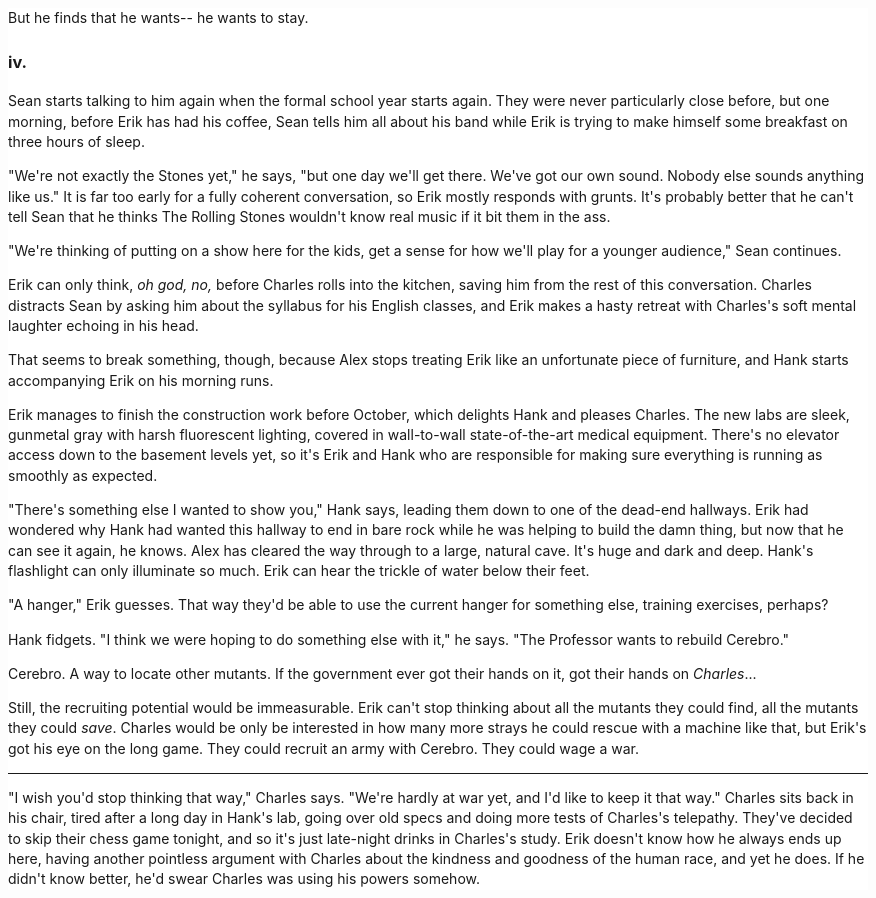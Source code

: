 But he finds that he wants-- he wants to stay.


  



### iv.

Sean starts talking to him again when the formal school year starts again. They were never particularly close before, but one morning, before Erik has had his coffee, Sean tells him all about his band while Erik is trying to make himself some breakfast on three hours of sleep.

"We're not exactly the Stones yet," he says, "but one day we'll get there. We've got our own sound. Nobody else sounds anything like us." It is far too early for a fully coherent conversation, so Erik mostly responds with grunts. It's probably better that he can't tell Sean that he thinks The Rolling Stones wouldn't know real music if it bit them in the ass.

"We're thinking of putting on a show here for the kids, get a sense for how we'll play for a younger audience," Sean continues.

Erik can only think, *oh god, no,* before Charles rolls into the kitchen, saving him from the rest of this conversation. Charles distracts Sean by asking him about the syllabus for his English classes, and Erik makes a hasty retreat with Charles's soft mental laughter echoing in his head.

That seems to break something, though, because Alex stops treating Erik like an unfortunate piece of furniture, and Hank starts accompanying Erik on his morning runs.

Erik manages to finish the construction work before October, which delights Hank and pleases Charles. The new labs are sleek, gunmetal gray with harsh fluorescent lighting, covered in wall-to-wall state-of-the-art medical equipment. There's no elevator access down to the basement levels yet, so it's Erik and Hank who are responsible for making sure everything is running as smoothly as expected.

"There's something else I wanted to show you," Hank says, leading them down to one of the dead-end hallways. Erik had wondered why Hank had wanted this hallway to end in bare rock while he was helping to build the damn thing, but now that he can see it again, he knows. Alex has cleared the way through to a large, natural cave. It's huge and dark and deep. Hank's flashlight can only illuminate so much. Erik can hear the trickle of water below their feet.

"A hanger," Erik guesses. That way they'd be able to use the current hanger for something else, training exercises, perhaps?

Hank fidgets. "I think we were hoping to do something else with it," he says. "The Professor wants to rebuild Cerebro."

Cerebro. A way to locate other mutants. If the government ever got their hands on it, got their hands on *Charles*...

Still, the recruiting potential would be immeasurable. Erik can't stop thinking about all the mutants they could find, all the mutants they could *save*. Charles would be only be interested in how many more strays he could rescue with a machine like that, but Erik's got his eye on the long game. They could recruit an army with Cerebro. They could wage a war.

---

"I wish you'd stop thinking that way," Charles says. "We're hardly at war yet, and I'd like to keep it that way." Charles sits back in his chair, tired after a long day in Hank's lab, going over old specs and doing more tests of Charles's telepathy. They've decided to skip their chess game tonight, and so it's just late-night drinks in Charles's study. Erik doesn't know how he always ends up here, having another pointless argument with Charles about the kindness and goodness of the human race, and yet he does. If he didn't know better, he'd swear Charles was using his powers somehow.
